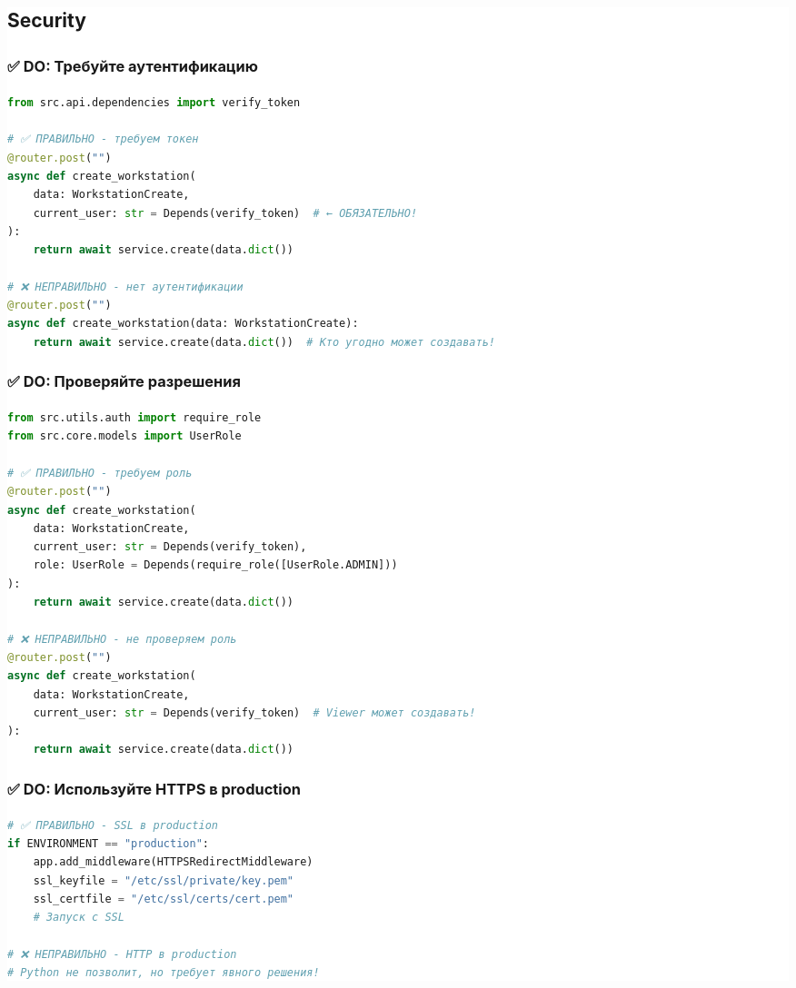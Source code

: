 
## Security

### ✅ DO: Требуйте аутентификацию

```python
from src.api.dependencies import verify_token

# ✅ ПРАВИЛЬНО - требуем токен
@router.post("")
async def create_workstation(
    data: WorkstationCreate,
    current_user: str = Depends(verify_token)  # ← ОБЯЗАТЕЛЬНО!
):
    return await service.create(data.dict())

# ❌ НЕПРАВИЛЬНО - нет аутентификации
@router.post("")
async def create_workstation(data: WorkstationCreate):
    return await service.create(data.dict())  # Кто угодно может создавать!
```

### ✅ DO: Проверяйте разрешения

```python
from src.utils.auth import require_role
from src.core.models import UserRole

# ✅ ПРАВИЛЬНО - требуем роль
@router.post("")
async def create_workstation(
    data: WorkstationCreate,
    current_user: str = Depends(verify_token),
    role: UserRole = Depends(require_role([UserRole.ADMIN]))
):
    return await service.create(data.dict())

# ❌ НЕПРАВИЛЬНО - не проверяем роль
@router.post("")
async def create_workstation(
    data: WorkstationCreate,
    current_user: str = Depends(verify_token)  # Viewer может создавать!
):
    return await service.create(data.dict())
```

### ✅ DO: Используйте HTTPS в production

```python
# ✅ ПРАВИЛЬНО - SSL в production
if ENVIRONMENT == "production":
    app.add_middleware(HTTPSRedirectMiddleware)
    ssl_keyfile = "/etc/ssl/private/key.pem"
    ssl_certfile = "/etc/ssl/certs/cert.pem"
    # Запуск с SSL

# ❌ НЕПРАВИЛЬНО - HTTP в production
# Python не позволит, но требует явного решения!
```
